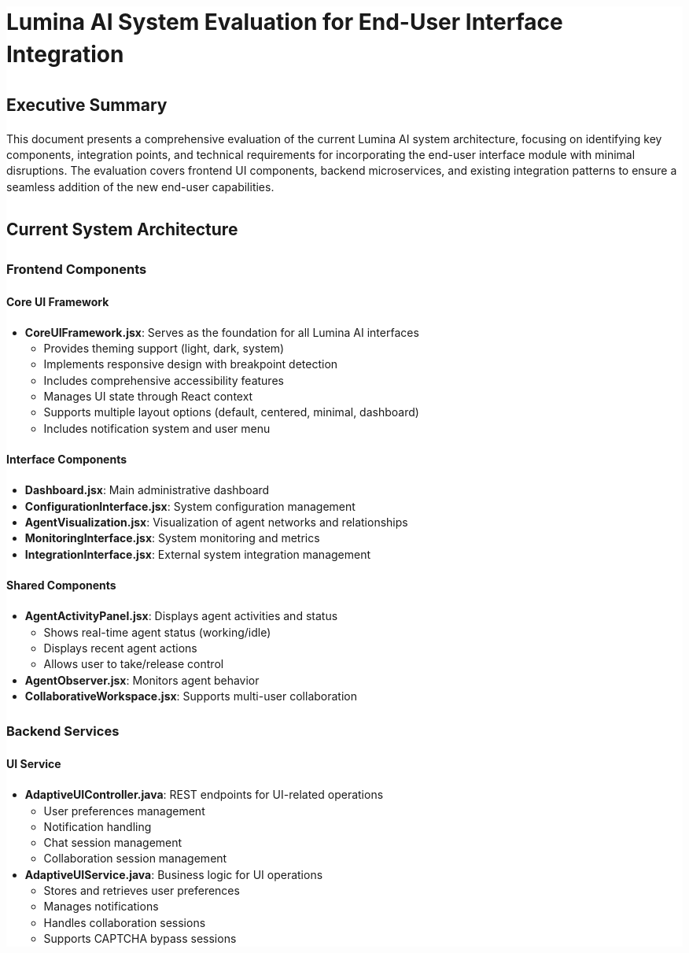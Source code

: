 # Lumina AI System Evaluation for End-User Interface Integration

## Executive Summary

This document presents a comprehensive evaluation of the current Lumina AI system architecture, focusing on identifying key components, integration points, and technical requirements for incorporating the end-user interface module with minimal disruptions. The evaluation covers frontend UI components, backend microservices, and existing integration patterns to ensure a seamless addition of the new end-user capabilities.

## Current System Architecture

### Frontend Components

#### Core UI Framework
- **CoreUIFramework.jsx**: Serves as the foundation for all Lumina AI interfaces
  - Provides theming support (light, dark, system)
  - Implements responsive design with breakpoint detection
  - Includes comprehensive accessibility features
  - Manages UI state through React context
  - Supports multiple layout options (default, centered, minimal, dashboard)
  - Includes notification system and user menu

#### Interface Components
- **Dashboard.jsx**: Main administrative dashboard
- **ConfigurationInterface.jsx**: System configuration management
- **AgentVisualization.jsx**: Visualization of agent networks and relationships
- **MonitoringInterface.jsx**: System monitoring and metrics
- **IntegrationInterface.jsx**: External system integration management

#### Shared Components
- **AgentActivityPanel.jsx**: Displays agent activities and status
  - Shows real-time agent status (working/idle)
  - Displays recent agent actions
  - Allows user to take/release control
- **AgentObserver.jsx**: Monitors agent behavior
- **CollaborativeWorkspace.jsx**: Supports multi-user collaboration

### Backend Services

#### UI Service
- **AdaptiveUIController.java**: REST endpoints for UI-related operations
  - User preferences management
  - Notification handling
  - Chat session management
  - Collaboration session management
- **AdaptiveUIService.java**: Business logic for UI operations
  - Stores and retrieves user preferences
  - Manages notifications
  - Handles collaboration sessions
  - Supports CAPTCHA bypass sessions
